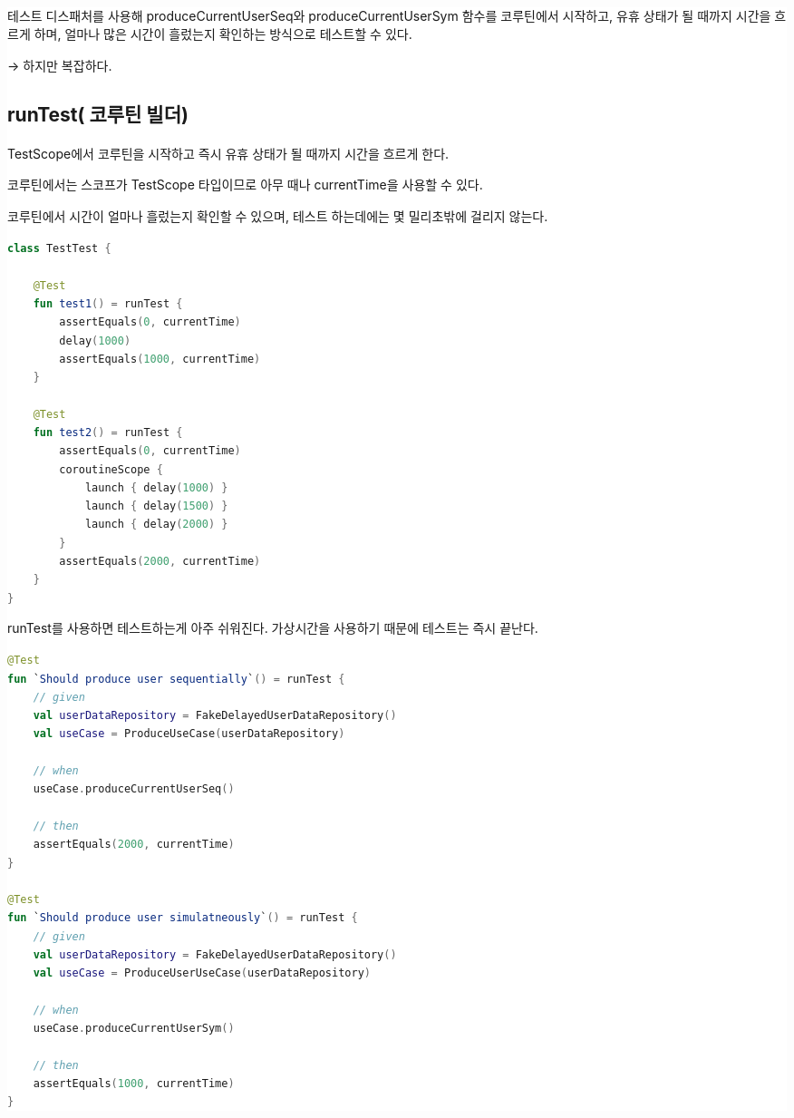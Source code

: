 테스트 디스패처를 사용해 produceCurrentUserSeq와 produceCurrentUserSym 함수를 코루틴에서 시작하고, 유휴 상태가 될 때까지 시간을 흐르게 하며, 얼마나 많은 시간이 흘렀는지 확인하는 방식으로 테스트할 수 있다.

→ 하지만 복잡하다.

## runTest( 코루틴 빌더)

TestScope에서 코루틴을 시작하고 즉시 유휴 상태가 될 때까지 시간을 흐르게 한다. 

코루틴에서는 스코프가 TestScope 타입이므로 아무 때나 currentTime을 사용할 수 있다.

코루틴에서 시간이 얼마나 흘렀는지 확인할 수 있으며, 테스트 하는데에는 몇 밀리초밖에 걸리지 않는다.

```kotlin
class TestTest {

	@Test
	fun test1() = runTest {
		assertEquals(0, currentTime)
		delay(1000)
		assertEquals(1000, currentTime)
	}
	
	@Test
	fun test2() = runTest {
		assertEquals(0, currentTime)
		coroutineScope {
			launch { delay(1000) }
			launch { delay(1500) }
			launch { delay(2000) }
		}
		assertEquals(2000, currentTime)
	}
}
```

runTest를 사용하면 테스트하는게 아주 쉬워진다. 가상시간을 사용하기 때문에 테스트는 즉시 끝난다.

```kotlin
@Test
fun `Should produce user sequentially`() = runTest {
	// given
	val userDataRepository = FakeDelayedUserDataRepository()
	val useCase = ProduceUseCase(userDataRepository)
	
	// when
	useCase.produceCurrentUserSeq()
	
	// then
	assertEquals(2000, currentTime)
}

@Test
fun `Should produce user simulatneously`() = runTest {
	// given
	val userDataRepository = FakeDelayedUserDataRepository()
	val useCase = ProduceUserUseCase(userDataRepository)
	
	// when
	useCase.produceCurrentUserSym()
	
	// then
	assertEquals(1000, currentTime)
}
```

